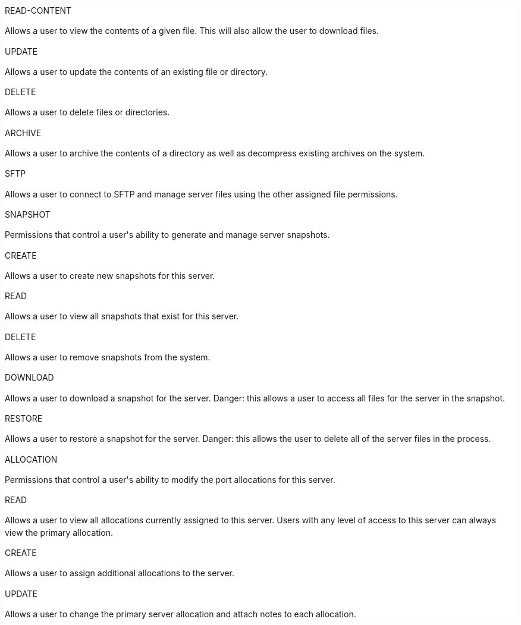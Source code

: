 READ-CONTENT

Allows a user to view the contents of a given file. This will also allow the user to download files.

UPDATE

Allows a user to update the contents of an existing file or directory.

DELETE

Allows a user to delete files or directories.

ARCHIVE

Allows a user to archive the contents of a directory as well as decompress existing archives on the system.

SFTP

Allows a user to connect to SFTP and manage server files using the other assigned file permissions.

SNAPSHOT

Permissions that control a user's ability to generate and manage server snapshots.

CREATE

Allows a user to create new snapshots for this server.

READ

Allows a user to view all snapshots that exist for this server.

DELETE

Allows a user to remove snapshots from the system.

DOWNLOAD

Allows a user to download a snapshot for the server. Danger: this allows a user to access all files for the server in the snapshot.

RESTORE

Allows a user to restore a snapshot for the server. Danger: this allows the user to delete all of the server files in the process.

ALLOCATION

Permissions that control a user's ability to modify the port allocations for this server.

READ

Allows a user to view all allocations currently assigned to this server. Users with any level of access to this server can always view the primary allocation.

CREATE

Allows a user to assign additional allocations to the server.

UPDATE

Allows a user to change the primary server allocation and attach notes to each allocation.
